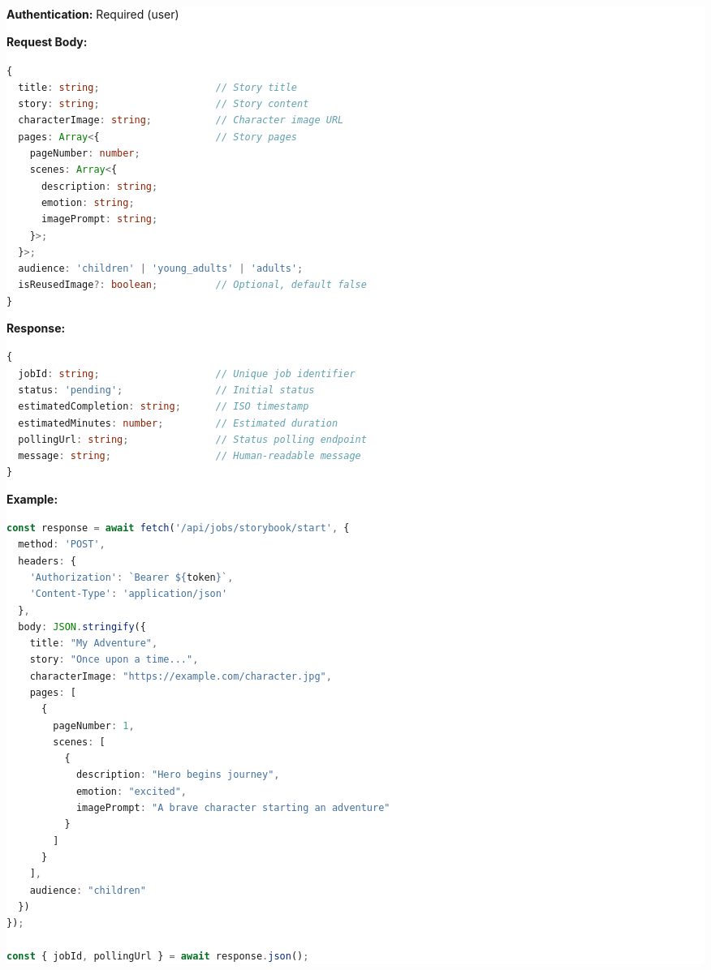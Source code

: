 **Authentication:** Required (user)

**Request Body:**
```typescript
{
  title: string;                    // Story title
  story: string;                    // Story content
  characterImage: string;           // Character image URL
  pages: Array<{                    // Story pages
    pageNumber: number;
    scenes: Array<{
      description: string;
      emotion: string;
      imagePrompt: string;
    }>;
  }>;
  audience: 'children' | 'young_adults' | 'adults';
  isReusedImage?: boolean;          // Optional, default false
}
```

**Response:**
```typescript
{
  jobId: string;                    // Unique job identifier
  status: 'pending';                // Initial status
  estimatedCompletion: string;      // ISO timestamp
  estimatedMinutes: number;         // Estimated duration
  pollingUrl: string;               // Status polling endpoint
  message: string;                  // Human-readable message
}
```

**Example:**
```typescript
const response = await fetch('/api/jobs/storybook/start', {
  method: 'POST',
  headers: {
    'Authorization': `Bearer ${token}`,
    'Content-Type': 'application/json'
  },
  body: JSON.stringify({
    title: "My Adventure",
    story: "Once upon a time...",
    characterImage: "https://example.com/character.jpg",
    pages: [
      {
        pageNumber: 1,
        scenes: [
          {
            description: "Hero begins journey",
            emotion: "excited",
            imagePrompt: "A brave character starting an adventure"
          }
        ]
      }
    ],
    audience: "children"
  })
});

const { jobId, pollingUrl } = await response.json();
```
